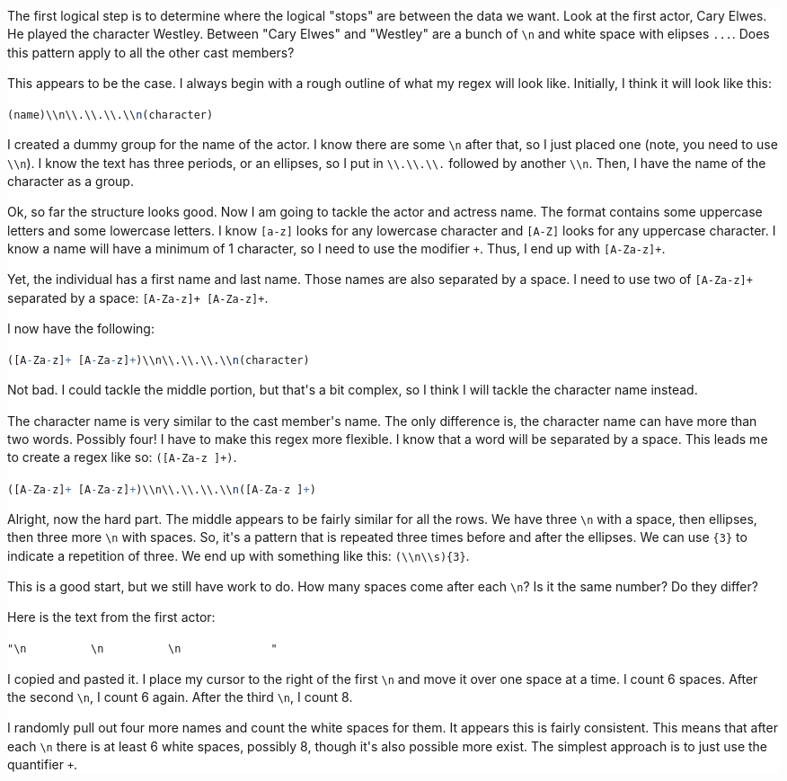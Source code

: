 The first logical step is to determine where the logical "stops" are between the data we want. Look at the first actor, Cary Elwes. He played the character Westley. Between "Cary Elwes" and "Westley" are a bunch of `\n` and white space with elipses `...`. Does this pattern apply to all the other cast members?

This appears to be the case. I always begin with a rough outline of what my regex will look like. Initially, I think it will look like this:

```R
(name)\\n\\.\\.\\.\\n(character)
```

I created a dummy group for the name of the actor. I know there are some `\n` after that, so I just placed one (note, you need to use `\\n`). I know the text has three periods, or an ellipses, so I put in `\\.\\.\\.` followed by another `\\n`. Then, I have the name of the character as a group.

Ok, so far the structure looks good. Now I am going to tackle the actor and actress name. The format contains some uppercase letters and some lowercase letters. I know `[a-z]` looks for any lowercase character and `[A-Z]` looks for any uppercase character. I know a name will have a minimum of 1 character, so I need to use the modifier `+`. Thus, I end up with `[A-Za-z]+`.

Yet, the individual has a first name and last name. Those names are also separated by a space. I need to use two of `[A-Za-z]+` separated by a space: `[A-Za-z]+ [A-Za-z]+`.

I now have the following:

```R
([A-Za-z]+ [A-Za-z]+)\\n\\.\\.\\.\\n(character)
```

Not bad. I could tackle the middle portion, but that's a bit complex, so I think I will tackle the character name instead.

The character name is very similar to the cast member's name. The only difference is, the character name can have more than two words. Possibly four! I have to make this regex more flexible. I know that a word will be separated by a space. This leads me to create a regex like so: `([A-Za-z ]+)`.

```R
([A-Za-z]+ [A-Za-z]+)\\n\\.\\.\\.\\n([A-Za-z ]+)
```

Alright, now the hard part. The middle appears to be fairly similar for all the rows. We have three `\n` with a space, then ellipses, then three more `\n` with spaces. So, it's a pattern that is repeated three times before and after the ellipses. We can use `{3}` to indicate a repetition of three. We end up with something like this: `(\\n\\s){3}`.

This is a good start, but we still have work to do. How many spaces come after each `\n`? Is it the same number? Do they differ?

Here is the text from the first actor:

```
"\n          \n          \n              "
```

I copied and pasted it. I place my cursor to the right of the first `\n` and move it over one space at a time. I count 6 spaces. After the second `\n`, I count 6 again. After the third `\n`, I count 8.

I randomly pull out four more names and count the white spaces for them. It appears this is fairly consistent. This means that after each `\n` there is at least 6 white spaces, possibly 8, though it's also possible more exist. The simplest approach is to just use the quantifier `+`. 

